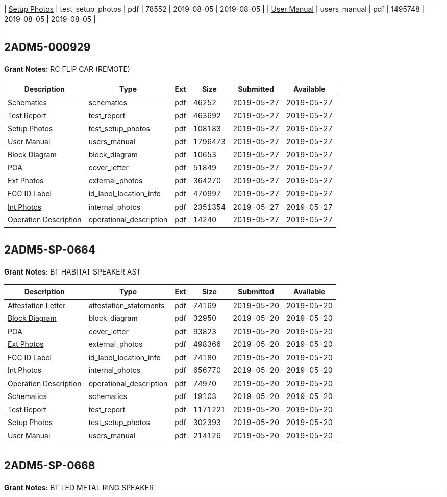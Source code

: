 | [Setup Photos](2ADM5-ET-0007-49/3b1265f439602a46f3816c38eeb26031/4385931.pdf) | test_setup_photos | pdf | 78552 | 2019-08-05 | 2019-08-05 |
| [User Manual](2ADM5-ET-0007-49/3b1265f439602a46f3816c38eeb26031/4385932.pdf) | users_manual | pdf | 1495748 | 2019-08-05 | 2019-08-05 |
## 2ADM5-000929
**Grant Notes:** RC FLIP CAR (REMOTE)

| Description | Type | Ext | Size | Submitted | Available |
| ----------- | ---- | --- | ---- | --------- | --------- |
| [Schematics](2ADM5-000929/212e529f85e9fb867e905eea164fd8a9/4294836.pdf) | schematics | pdf | 46252 | 2019-05-27 | 2019-05-27 |
| [Test Report](2ADM5-000929/212e529f85e9fb867e905eea164fd8a9/4294837.pdf) | test_report | pdf | 463692 | 2019-05-27 | 2019-05-27 |
| [Setup Photos](2ADM5-000929/212e529f85e9fb867e905eea164fd8a9/4294838.pdf) | test_setup_photos | pdf | 108183 | 2019-05-27 | 2019-05-27 |
| [User Manual](2ADM5-000929/212e529f85e9fb867e905eea164fd8a9/4294839.pdf) | users_manual | pdf | 1796473 | 2019-05-27 | 2019-05-27 |
| [Block Diagram](2ADM5-000929/212e529f85e9fb867e905eea164fd8a9/4294831.pdf) | block_diagram | pdf | 10653 | 2019-05-27 | 2019-05-27 |
| [POA](2ADM5-000929/212e529f85e9fb867e905eea164fd8a9/4294830.pdf) | cover_letter | pdf | 51849 | 2019-05-27 | 2019-05-27 |
| [Ext Photos](2ADM5-000929/212e529f85e9fb867e905eea164fd8a9/4294832.pdf) | external_photos | pdf | 364270 | 2019-05-27 | 2019-05-27 |
| [FCC ID Label](2ADM5-000929/212e529f85e9fb867e905eea164fd8a9/4294833.pdf) | id_label_location_info | pdf | 470997 | 2019-05-27 | 2019-05-27 |
| [Int Photos](2ADM5-000929/212e529f85e9fb867e905eea164fd8a9/4294834.pdf) | internal_photos | pdf | 2351354 | 2019-05-27 | 2019-05-27 |
| [Operation Description](2ADM5-000929/212e529f85e9fb867e905eea164fd8a9/4294835.pdf) | operational_description | pdf | 14240 | 2019-05-27 | 2019-05-27 |
## 2ADM5-SP-0664
**Grant Notes:** BT HABITAT SPEAKER AST

| Description | Type | Ext | Size | Submitted | Available |
| ----------- | ---- | --- | ---- | --------- | --------- |
| [Attestation Letter](2ADM5-SP-0664/e4e32b450fecdb92ae99aa9a2481127e/4285021.pdf) | attestation_statements | pdf | 74169 | 2019-05-20 | 2019-05-20 |
| [Block Diagram](2ADM5-SP-0664/e4e32b450fecdb92ae99aa9a2481127e/4285022.pdf) | block_diagram | pdf | 32950 | 2019-05-20 | 2019-05-20 |
| [POA](2ADM5-SP-0664/e4e32b450fecdb92ae99aa9a2481127e/4285020.pdf) | cover_letter | pdf | 93823 | 2019-05-20 | 2019-05-20 |
| [Ext Photos](2ADM5-SP-0664/e4e32b450fecdb92ae99aa9a2481127e/4285023.pdf) | external_photos | pdf | 498366 | 2019-05-20 | 2019-05-20 |
| [FCC ID Label](2ADM5-SP-0664/e4e32b450fecdb92ae99aa9a2481127e/4285024.pdf) | id_label_location_info | pdf | 74180 | 2019-05-20 | 2019-05-20 |
| [Int Photos](2ADM5-SP-0664/e4e32b450fecdb92ae99aa9a2481127e/4285025.pdf) | internal_photos | pdf | 656770 | 2019-05-20 | 2019-05-20 |
| [Operation Description](2ADM5-SP-0664/e4e32b450fecdb92ae99aa9a2481127e/4285026.pdf) | operational_description | pdf | 74970 | 2019-05-20 | 2019-05-20 |
| [Schematics](2ADM5-SP-0664/e4e32b450fecdb92ae99aa9a2481127e/4285027.pdf) | schematics | pdf | 19103 | 2019-05-20 | 2019-05-20 |
| [Test Report](2ADM5-SP-0664/e4e32b450fecdb92ae99aa9a2481127e/4285028.pdf) | test_report | pdf | 1171221 | 2019-05-20 | 2019-05-20 |
| [Setup Photos](2ADM5-SP-0664/e4e32b450fecdb92ae99aa9a2481127e/4285029.pdf) | test_setup_photos | pdf | 302393 | 2019-05-20 | 2019-05-20 |
| [User Manual](2ADM5-SP-0664/e4e32b450fecdb92ae99aa9a2481127e/4285030.pdf) | users_manual | pdf | 214126 | 2019-05-20 | 2019-05-20 |
## 2ADM5-SP-0668
**Grant Notes:** BT LED METAL RING SPEAKER
